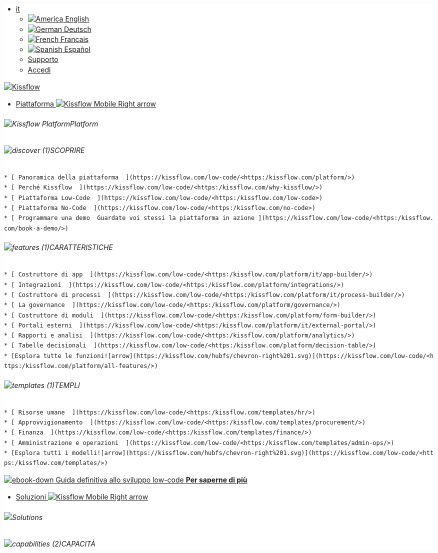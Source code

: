 * [ it ](https://kissflow.com/low-code/<#>)
    * [![America](https://kissflow.com/hs-fs/hubfs/America.webp?width=24&height=18&name=America.webp) English](https://kissflow.com/low-code/<https:/kissflow.com/low-code>)
    * [![German](https://kissflow.com/hs-fs/hubfs/Germany.webp?width=24&height=18&name=Germany.webp) Deutsch](https://kissflow.com/low-code/<https:/kissflow.com/low-code/de>)
    * [![French](https://kissflow.com/hs-fs/hubfs/France.webp?width=24&height=18&name=France.webp) Francais](https://kissflow.com/low-code/<https:/kissflow.com/low-code/fr>)
    * [![Spanish](https://kissflow.com/hs-fs/hubfs/Spain.webp?width=24&height=18&name=Spain.webp) Español](https://kissflow.com/low-code/<https:/kissflow.com/low-code/es>)
  * [ Supporto ](https://kissflow.com/low-code/<https:/kissflow.com/support/>)
  * [ Accedi ](https://kissflow.com/low-code/<https:/kissflow.com/login/>)


[ ![Kissflow](https://kissflow.com/hubfs/kissflow_logo_web.svg) ](https://kissflow.com/low-code/<https:/kissflow.com/>)
  * [ Piattaforma ![Kissflow Mobile Right arrow](https://kissflow.com/hubfs/mobile-right-arrow.svg)](https://kissflow.com/low-code/<javascript:void\(0\)>)
###### ![Kissflow Platform](https://kissflow.com/hubfs/expand_more.svg)Platform
######  ![discover \(1\)](https://kissflow.com/hubfs/discover%20\(1\).svg)SCOPRIRE
    * [ Panoramica della piattaforma  ](https://kissflow.com/low-code/<https:/kissflow.com/platform/>)
    * [ Perché Kissflow  ](https://kissflow.com/low-code/<https:/kissflow.com/why-kissflow/>)
    * [ Piattaforma Low-Code  ](https://kissflow.com/low-code/<https:/kissflow.com/low-code>)
    * [ Piattaforma No-Code  ](https://kissflow.com/low-code/<https:/kissflow.com/no-code>)
    * [ Programmare una demo  Guardate voi stessi la piattaforma in azione ](https://kissflow.com/low-code/<https:/kissflow.com/book-a-demo/>)
######  ![features \(1\)](https://kissflow.com/hubfs/features%20\(1\).svg)CARATTERISTICHE
    * [ Costruttore di app  ](https://kissflow.com/low-code/<https:/kissflow.com/platform/it/app-builder/>)
    * [ Integrazioni  ](https://kissflow.com/low-code/<https:/kissflow.com/platform/integrations/>)
    * [ Costruttore di processi  ](https://kissflow.com/low-code/<https:/kissflow.com/platform/it/process-builder/>)
    * [ La governance  ](https://kissflow.com/low-code/<https:/kissflow.com/platform/governance/>)
    * [ Costruttore di moduli  ](https://kissflow.com/low-code/<https:/kissflow.com/platform/form-builder/>)
    * [ Portali esterni  ](https://kissflow.com/low-code/<https:/kissflow.com/platform/it/external-portal/>)
    * [ Rapporti e analisi  ](https://kissflow.com/low-code/<https:/kissflow.com/platform/analytics/>)
    * [ Tabelle decisionali  ](https://kissflow.com/low-code/<https:/kissflow.com/platform/decision-table/>)
    * [Esplora tutte le funzioni![arrow](https://kissflow.com/hubfs/chevron-right%201.svg)](https://kissflow.com/low-code/<https:/kissflow.com/platform/all-features/>)
######  ![templates \(1\)](https://kissflow.com/hubfs/templates%20\(1\).svg)TEMPLI
    * [ Risorse umane  ](https://kissflow.com/low-code/<https:/kissflow.com/templates/hr/>)
    * [ Approvvigionamento  ](https://kissflow.com/low-code/<https:/kissflow.com/templates/procurement/>)
    * [ Finanza  ](https://kissflow.com/low-code/<https:/kissflow.com/templates/finance/>)
    * [ Amministrazione e operazioni  ](https://kissflow.com/low-code/<https:/kissflow.com/templates/admin-ops/>)
    * [Esplora tutti i modelli![arrow](https://kissflow.com/hubfs/chevron-right%201.svg)](https://kissflow.com/low-code/<https:/kissflow.com/templates/>)
[ ![ebook-down](https://21373494.fs1.hubspotusercontent-na1.net/hubfs/21373494/ebook-down.svg) Guida definitiva allo sviluppo low-code **Per saperne di più**](https://kissflow.com/low-code/<https:/kissflow.com/ebooks/understanding-low-code-ebook>)
  * [ Soluzioni ![Kissflow Mobile Right arrow](https://kissflow.com/hubfs/mobile-right-arrow.svg)](https://kissflow.com/low-code/<javascript:void\(0\)>)
###### ![](https://kissflow.com/hubfs/expand_more.svg)Solutions
######  ![capabilities \(2\)](https://kissflow.com/hubfs/capabilities%20\(2\).svg)CAPACITÀ